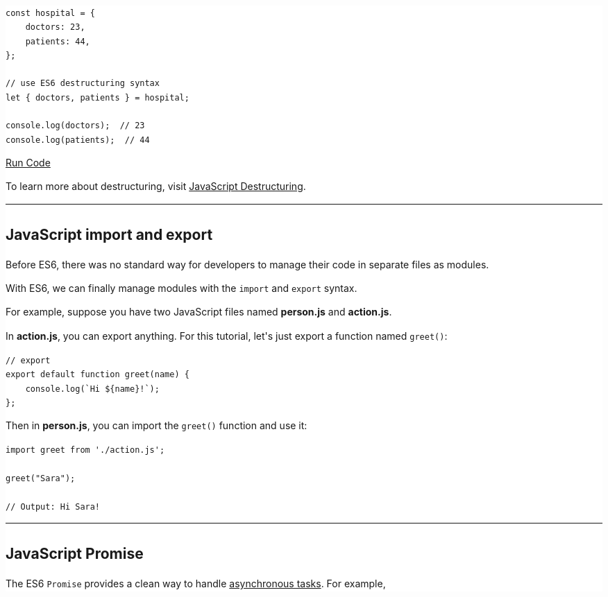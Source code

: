 ```
const hospital = {
    doctors: 23,
    patients: 44,
};

// use ES6 destructuring syntax
let { doctors, patients } = hospital;

console.log(doctors);  // 23
console.log(patients);  // 44
```

[Run Code](https://www.programiz.com/javascript/online-compiler)

To learn more about destructuring, visit [JavaScript Destructuring](https://www.programiz.com/javascript/destructuring-assignment).

---

## JavaScript import and export

Before ES6, there was no standard way for developers to manage their code in separate files as modules.

With ES6, we can finally manage modules with the `import` and `export` syntax.

For example, suppose you have two JavaScript files named **person.js** and **action.js**.

In **action.js**, you can export anything. For this tutorial, let's just export a function named `greet()`:

```
// export
export default function greet(name) {
    console.log(`Hi ${name}!`);
};
```

Then in **person.js**, you can import the `greet()` function and use it:

```
import greet from './action.js';

greet("Sara");

// Output: Hi Sara!
```

---

## JavaScript Promise

The ES6 `Promise` provides a clean way to handle [asynchronous tasks](https://www.programiz.com/javascript/async-await). For example,
